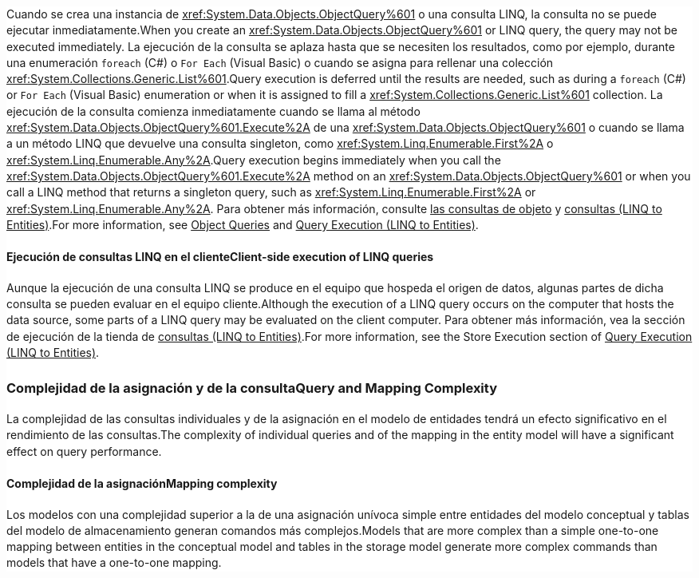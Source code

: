  <span data-ttu-id="a88b5-176">Cuando se crea una instancia de <xref:System.Data.Objects.ObjectQuery%601> o una consulta LINQ, la consulta no se puede ejecutar inmediatamente.</span><span class="sxs-lookup"><span data-stu-id="a88b5-176">When you create an <xref:System.Data.Objects.ObjectQuery%601> or LINQ query, the query may not be executed immediately.</span></span> <span data-ttu-id="a88b5-177">La ejecución de la consulta se aplaza hasta que se necesiten los resultados, como por ejemplo, durante una enumeración `foreach` (C#) o `For Each` (Visual Basic) o cuando se asigna para rellenar una colección <xref:System.Collections.Generic.List%601>.</span><span class="sxs-lookup"><span data-stu-id="a88b5-177">Query execution is deferred until the results are needed, such as during a `foreach` (C#) or `For Each` (Visual Basic) enumeration or when it is assigned to fill a <xref:System.Collections.Generic.List%601> collection.</span></span> <span data-ttu-id="a88b5-178">La ejecución de la consulta comienza inmediatamente cuando se llama al método <xref:System.Data.Objects.ObjectQuery%601.Execute%2A> de una <xref:System.Data.Objects.ObjectQuery%601> o cuando se llama a un método LINQ que devuelve una consulta singleton, como <xref:System.Linq.Enumerable.First%2A> o <xref:System.Linq.Enumerable.Any%2A>.</span><span class="sxs-lookup"><span data-stu-id="a88b5-178">Query execution begins immediately when you call the <xref:System.Data.Objects.ObjectQuery%601.Execute%2A> method on an <xref:System.Data.Objects.ObjectQuery%601> or when you call a LINQ method that returns a singleton query, such as <xref:System.Linq.Enumerable.First%2A> or <xref:System.Linq.Enumerable.Any%2A>.</span></span> <span data-ttu-id="a88b5-179">Para obtener más información, consulte [las consultas de objeto](http://msdn.microsoft.com/en-us/0768033c-876f-471d-85d5-264884349276) y [consultas (LINQ to Entities)](../../../../../docs/framework/data/adonet/ef/language-reference/query-execution.md).</span><span class="sxs-lookup"><span data-stu-id="a88b5-179">For more information, see [Object Queries](http://msdn.microsoft.com/en-us/0768033c-876f-471d-85d5-264884349276) and [Query Execution (LINQ to Entities)](../../../../../docs/framework/data/adonet/ef/language-reference/query-execution.md).</span></span>  
  
#### <a name="client-side-execution-of-linq-queries"></a><span data-ttu-id="a88b5-180">Ejecución de consultas LINQ en el cliente</span><span class="sxs-lookup"><span data-stu-id="a88b5-180">Client-side execution of LINQ queries</span></span>  
 <span data-ttu-id="a88b5-181">Aunque la ejecución de una consulta LINQ se produce en el equipo que hospeda el origen de datos, algunas partes de dicha consulta se pueden evaluar en el equipo cliente.</span><span class="sxs-lookup"><span data-stu-id="a88b5-181">Although the execution of a LINQ query occurs on the computer that hosts the data source, some parts of a LINQ query may be evaluated on the client computer.</span></span> <span data-ttu-id="a88b5-182">Para obtener más información, vea la sección de ejecución de la tienda de [consultas (LINQ to Entities)](../../../../../docs/framework/data/adonet/ef/language-reference/query-execution.md).</span><span class="sxs-lookup"><span data-stu-id="a88b5-182">For more information, see the Store Execution section of [Query Execution (LINQ to Entities)](../../../../../docs/framework/data/adonet/ef/language-reference/query-execution.md).</span></span>  
  
### <a name="query-and-mapping-complexity"></a><span data-ttu-id="a88b5-183">Complejidad de la asignación y de la consulta</span><span class="sxs-lookup"><span data-stu-id="a88b5-183">Query and Mapping Complexity</span></span>  
 <span data-ttu-id="a88b5-184">La complejidad de las consultas individuales y de la asignación en el modelo de entidades tendrá un efecto significativo en el rendimiento de las consultas.</span><span class="sxs-lookup"><span data-stu-id="a88b5-184">The complexity of individual queries and of the mapping in the entity model will have a significant effect on query performance.</span></span>  
  
#### <a name="mapping-complexity"></a><span data-ttu-id="a88b5-185">Complejidad de la asignación</span><span class="sxs-lookup"><span data-stu-id="a88b5-185">Mapping complexity</span></span>  
 <span data-ttu-id="a88b5-186">Los modelos con una complejidad superior a la de una asignación unívoca simple entre entidades del modelo conceptual y tablas del modelo de almacenamiento generan comandos más complejos.</span><span class="sxs-lookup"><span data-stu-id="a88b5-186">Models that are more complex than a simple one-to-one mapping between entities in the conceptual model and tables in the storage model generate more complex commands than models that have a one-to-one mapping.</span></span>  
  